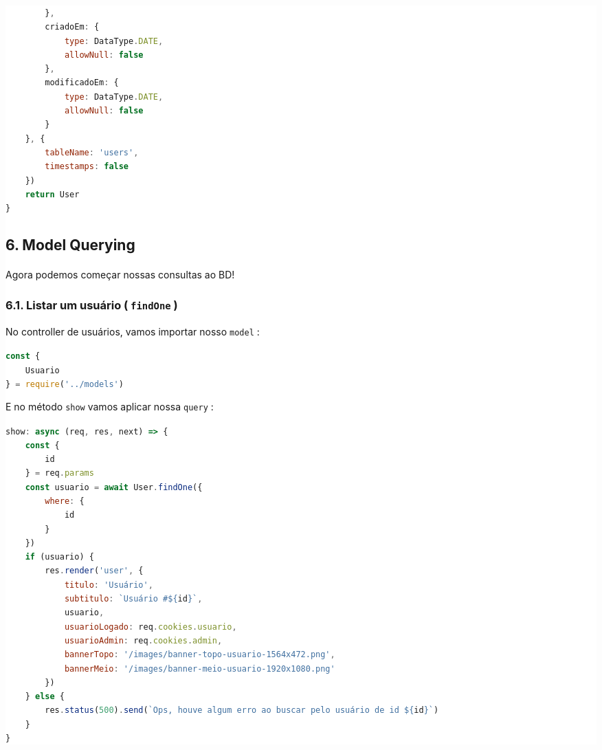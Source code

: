 ```js
        },
        criadoEm: {
            type: DataType.DATE,
            allowNull: false
        },
        modificadoEm: {
            type: DataType.DATE,
            allowNull: false
        }
    }, {
        tableName: 'users',
        timestamps: false
    })
    return User
}
```

## 6. Model Querying

Agora podemos começar nossas consultas ao BD!

### 6.1. Listar um usuário ( `findOne` )

No controller de usuários, vamos importar nosso `model` :

```js
const {
    Usuario
} = require('../models')
```

E no método `show` vamos aplicar nossa `query` : 

```js
show: async (req, res, next) => {
    const {
        id
    } = req.params
    const usuario = await User.findOne({
        where: {
            id
        }
    })
    if (usuario) {
        res.render('user', {
            titulo: 'Usuário',
            subtitulo: `Usuário #${id}`,
            usuario,
            usuarioLogado: req.cookies.usuario,
            usuarioAdmin: req.cookies.admin,
            bannerTopo: '/images/banner-topo-usuario-1564x472.png',
            bannerMeio: '/images/banner-meio-usuario-1920x1080.png'
        })
    } else {
        res.status(500).send(`Ops, houve algum erro ao buscar pelo usuário de id ${id}`)
    }
}
```
